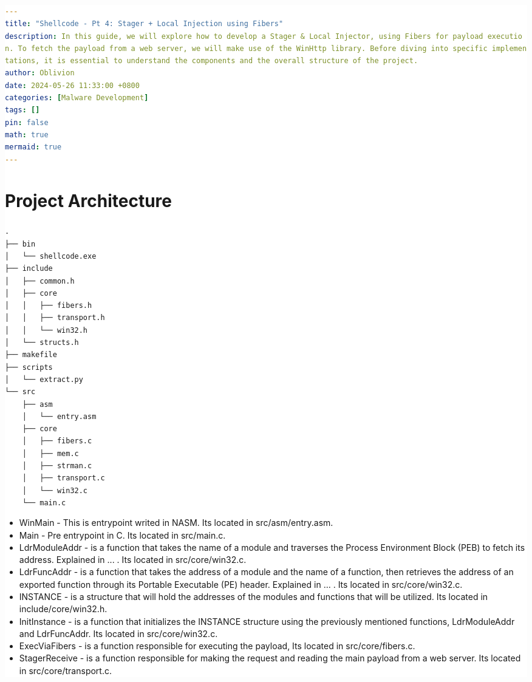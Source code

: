 ```yaml
---
title: "Shellcode - Pt 4: Stager + Local Injection using Fibers"
description: In this guide, we will explore how to develop a Stager & Local Injector, using Fibers for payload execution. To fetch the payload from a web server, we will make use of the WinHttp library. Before diving into specific implementations, it is essential to understand the components and the overall structure of the project.
author: Oblivion
date: 2024-05-26 11:33:00 +0800
categories: [Malware Development]
tags: []
pin: false
math: true
mermaid: true
---
```


# Project Architecture 

```
.
├── bin
│   └── shellcode.exe
├── include
│   ├── common.h
│   ├── core
│   │   ├── fibers.h
│   │   ├── transport.h
│   │   └── win32.h
│   └── structs.h
├── makefile
├── scripts
│   └── extract.py
└── src
    ├── asm
    │   └── entry.asm
    ├── core
    │   ├── fibers.c
    │   ├── mem.c
    │   ├── strman.c
    │   ├── transport.c
    │   └── win32.c
    └── main.c
```

- WinMain - This is entrypoint writed in NASM. Its located in src/asm/entry.asm.
- Main - Pre entrypoint in C. Its located in src/main.c.
- LdrModuleAddr - is a function that takes the name of a module and traverses the Process Environment Block (PEB) to fetch its address. Explained in ... . Its located in src/core/win32.c.
- LdrFuncAddr - is a function that takes the address of a module and the name of a function, then retrieves the address of an exported function through its Portable Executable (PE) header. Explained in ... . Its located in src/core/win32.c.
- INSTANCE - is a structure that will hold the addresses of the modules and functions that will be utilized. Its located in include/core/win32.h.
- InitInstance - is a function that initializes the INSTANCE structure using the previously mentioned functions, LdrModuleAddr and LdrFuncAddr. Its located in src/core/win32.c.
- ExecViaFibers - is a function responsible for executing the payload, Its located in src/core/fibers.c. 
- StagerReceive - is a function responsible for making the request and reading the main payload from a web server. Its located in src/core/transport.c.
